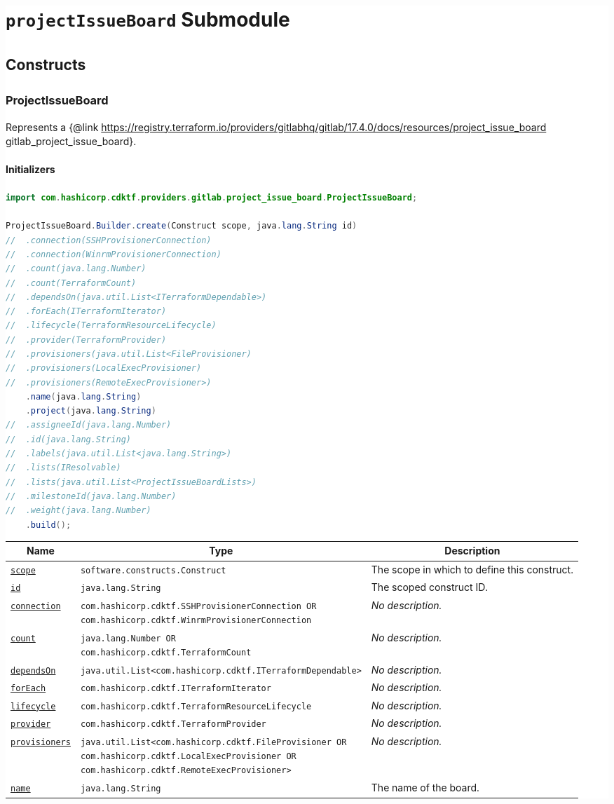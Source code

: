 # `projectIssueBoard` Submodule <a name="`projectIssueBoard` Submodule" id="@cdktf/provider-gitlab.projectIssueBoard"></a>

## Constructs <a name="Constructs" id="Constructs"></a>

### ProjectIssueBoard <a name="ProjectIssueBoard" id="@cdktf/provider-gitlab.projectIssueBoard.ProjectIssueBoard"></a>

Represents a {@link https://registry.terraform.io/providers/gitlabhq/gitlab/17.4.0/docs/resources/project_issue_board gitlab_project_issue_board}.

#### Initializers <a name="Initializers" id="@cdktf/provider-gitlab.projectIssueBoard.ProjectIssueBoard.Initializer"></a>

```java
import com.hashicorp.cdktf.providers.gitlab.project_issue_board.ProjectIssueBoard;

ProjectIssueBoard.Builder.create(Construct scope, java.lang.String id)
//  .connection(SSHProvisionerConnection)
//  .connection(WinrmProvisionerConnection)
//  .count(java.lang.Number)
//  .count(TerraformCount)
//  .dependsOn(java.util.List<ITerraformDependable>)
//  .forEach(ITerraformIterator)
//  .lifecycle(TerraformResourceLifecycle)
//  .provider(TerraformProvider)
//  .provisioners(java.util.List<FileProvisioner)
//  .provisioners(LocalExecProvisioner)
//  .provisioners(RemoteExecProvisioner>)
    .name(java.lang.String)
    .project(java.lang.String)
//  .assigneeId(java.lang.Number)
//  .id(java.lang.String)
//  .labels(java.util.List<java.lang.String>)
//  .lists(IResolvable)
//  .lists(java.util.List<ProjectIssueBoardLists>)
//  .milestoneId(java.lang.Number)
//  .weight(java.lang.Number)
    .build();
```

| **Name** | **Type** | **Description** |
| --- | --- | --- |
| <code><a href="#@cdktf/provider-gitlab.projectIssueBoard.ProjectIssueBoard.Initializer.parameter.scope">scope</a></code> | <code>software.constructs.Construct</code> | The scope in which to define this construct. |
| <code><a href="#@cdktf/provider-gitlab.projectIssueBoard.ProjectIssueBoard.Initializer.parameter.id">id</a></code> | <code>java.lang.String</code> | The scoped construct ID. |
| <code><a href="#@cdktf/provider-gitlab.projectIssueBoard.ProjectIssueBoard.Initializer.parameter.connection">connection</a></code> | <code>com.hashicorp.cdktf.SSHProvisionerConnection OR com.hashicorp.cdktf.WinrmProvisionerConnection</code> | *No description.* |
| <code><a href="#@cdktf/provider-gitlab.projectIssueBoard.ProjectIssueBoard.Initializer.parameter.count">count</a></code> | <code>java.lang.Number OR com.hashicorp.cdktf.TerraformCount</code> | *No description.* |
| <code><a href="#@cdktf/provider-gitlab.projectIssueBoard.ProjectIssueBoard.Initializer.parameter.dependsOn">dependsOn</a></code> | <code>java.util.List<com.hashicorp.cdktf.ITerraformDependable></code> | *No description.* |
| <code><a href="#@cdktf/provider-gitlab.projectIssueBoard.ProjectIssueBoard.Initializer.parameter.forEach">forEach</a></code> | <code>com.hashicorp.cdktf.ITerraformIterator</code> | *No description.* |
| <code><a href="#@cdktf/provider-gitlab.projectIssueBoard.ProjectIssueBoard.Initializer.parameter.lifecycle">lifecycle</a></code> | <code>com.hashicorp.cdktf.TerraformResourceLifecycle</code> | *No description.* |
| <code><a href="#@cdktf/provider-gitlab.projectIssueBoard.ProjectIssueBoard.Initializer.parameter.provider">provider</a></code> | <code>com.hashicorp.cdktf.TerraformProvider</code> | *No description.* |
| <code><a href="#@cdktf/provider-gitlab.projectIssueBoard.ProjectIssueBoard.Initializer.parameter.provisioners">provisioners</a></code> | <code>java.util.List<com.hashicorp.cdktf.FileProvisioner OR com.hashicorp.cdktf.LocalExecProvisioner OR com.hashicorp.cdktf.RemoteExecProvisioner></code> | *No description.* |
| <code><a href="#@cdktf/provider-gitlab.projectIssueBoard.ProjectIssueBoard.Initializer.parameter.name">name</a></code> | <code>java.lang.String</code> | The name of the board. |